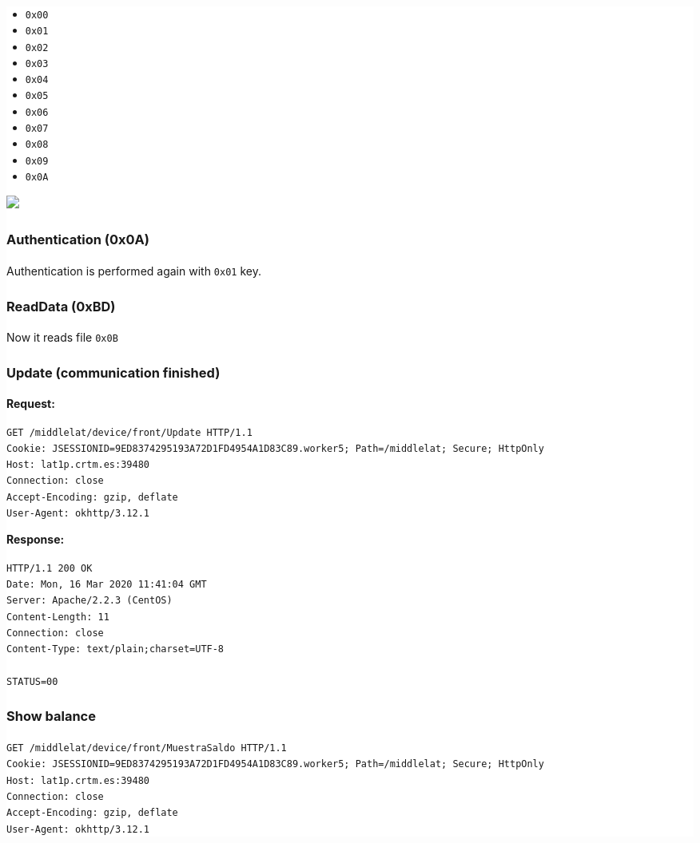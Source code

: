 - `0x00`
- `0x01`
- `0x02`
- `0x03`
- `0x04`
- `0x05`
- `0x06`
- `0x07`
- `0x08`
- `0x09`
- `0x0A`

<img src="https://raw.githubusercontent.com/CRTM-NFC/Mifare-Desfire/master/Assets/readdata.png">

### Authentication (0x0A)

Authentication is performed again with `0x01` key.

### ReadData (0xBD)

Now it reads file `0x0B`

### Update (communication finished)

**Request:** 

```
GET /middlelat/device/front/Update HTTP/1.1
Cookie: JSESSIONID=9ED8374295193A72D1FD4954A1D83C89.worker5; Path=/middlelat; Secure; HttpOnly
Host: lat1p.crtm.es:39480
Connection: close
Accept-Encoding: gzip, deflate
User-Agent: okhttp/3.12.1
```

**Response:**

```
HTTP/1.1 200 OK
Date: Mon, 16 Mar 2020 11:41:04 GMT
Server: Apache/2.2.3 (CentOS)
Content-Length: 11
Connection: close
Content-Type: text/plain;charset=UTF-8

STATUS=00
```

### Show balance

```
GET /middlelat/device/front/MuestraSaldo HTTP/1.1
Cookie: JSESSIONID=9ED8374295193A72D1FD4954A1D83C89.worker5; Path=/middlelat; Secure; HttpOnly
Host: lat1p.crtm.es:39480
Connection: close
Accept-Encoding: gzip, deflate
User-Agent: okhttp/3.12.1
```
